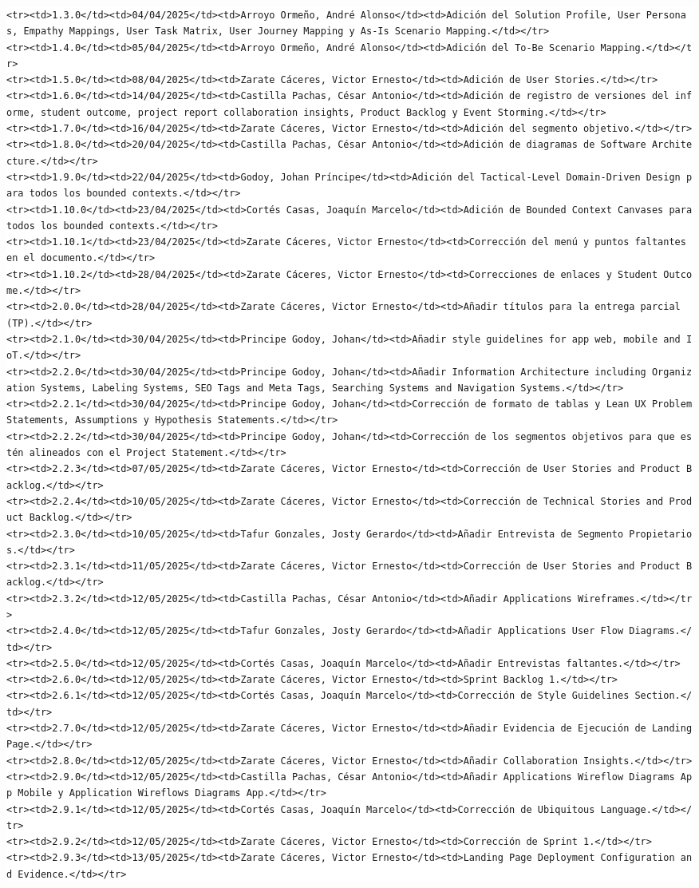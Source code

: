     <tr><td>1.3.0</td><td>04/04/2025</td><td>Arroyo Ormeño, André Alonso</td><td>Adición del Solution Profile, User Personas, Empathy Mappings, User Task Matrix, User Journey Mapping y As-Is Scenario Mapping.</td></tr>
    <tr><td>1.4.0</td><td>05/04/2025</td><td>Arroyo Ormeño, André Alonso</td><td>Adición del To-Be Scenario Mapping.</td></tr>
    <tr><td>1.5.0</td><td>08/04/2025</td><td>Zarate Cáceres, Victor Ernesto</td><td>Adición de User Stories.</td></tr>
    <tr><td>1.6.0</td><td>14/04/2025</td><td>Castilla Pachas, César Antonio</td><td>Adición de registro de versiones del informe, student outcome, project report collaboration insights, Product Backlog y Event Storming.</td></tr>
    <tr><td>1.7.0</td><td>16/04/2025</td><td>Zarate Cáceres, Victor Ernesto</td><td>Adición del segmento objetivo.</td></tr>
    <tr><td>1.8.0</td><td>20/04/2025</td><td>Castilla Pachas, César Antonio</td><td>Adición de diagramas de Software Architecture.</td></tr>
    <tr><td>1.9.0</td><td>22/04/2025</td><td>Godoy, Johan Príncipe</td><td>Adición del Tactical-Level Domain-Driven Design para todos los bounded contexts.</td></tr>
    <tr><td>1.10.0</td><td>23/04/2025</td><td>Cortés Casas, Joaquín Marcelo</td><td>Adición de Bounded Context Canvases para todos los bounded contexts.</td></tr>
    <tr><td>1.10.1</td><td>23/04/2025</td><td>Zarate Cáceres, Victor Ernesto</td><td>Corrección del menú y puntos faltantes en el documento.</td></tr>
    <tr><td>1.10.2</td><td>28/04/2025</td><td>Zarate Cáceres, Victor Ernesto</td><td>Correcciones de enlaces y Student Outcome.</td></tr>
    <tr><td>2.0.0</td><td>28/04/2025</td><td>Zarate Cáceres, Victor Ernesto</td><td>Añadir títulos para la entrega parcial (TP).</td></tr>
    <tr><td>2.1.0</td><td>30/04/2025</td><td>Principe Godoy, Johan</td><td>Añadir style guidelines for app web, mobile and IoT.</td></tr>
    <tr><td>2.2.0</td><td>30/04/2025</td><td>Principe Godoy, Johan</td><td>Añadir Information Architecture including Organization Systems, Labeling Systems, SEO Tags and Meta Tags, Searching Systems and Navigation Systems.</td></tr>
    <tr><td>2.2.1</td><td>30/04/2025</td><td>Principe Godoy, Johan</td><td>Corrección de formato de tablas y Lean UX Problem Statements, Assumptions y Hypothesis Statements.</td></tr>
    <tr><td>2.2.2</td><td>30/04/2025</td><td>Principe Godoy, Johan</td><td>Corrección de los segmentos objetivos para que estén alineados con el Project Statement.</td></tr>
    <tr><td>2.2.3</td><td>07/05/2025</td><td>Zarate Cáceres, Victor Ernesto</td><td>Corrección de User Stories and Product Backlog.</td></tr>
    <tr><td>2.2.4</td><td>10/05/2025</td><td>Zarate Cáceres, Victor Ernesto</td><td>Corrección de Technical Stories and Product Backlog.</td></tr>
    <tr><td>2.3.0</td><td>10/05/2025</td><td>Tafur Gonzales, Josty Gerardo</td><td>Añadir Entrevista de Segmento Propietarios.</td></tr>
    <tr><td>2.3.1</td><td>11/05/2025</td><td>Zarate Cáceres, Victor Ernesto</td><td>Corrección de User Stories and Product Backlog.</td></tr>
    <tr><td>2.3.2</td><td>12/05/2025</td><td>Castilla Pachas, César Antonio</td><td>Añadir Applications Wireframes.</td></tr>
    <tr><td>2.4.0</td><td>12/05/2025</td><td>Tafur Gonzales, Josty Gerardo</td><td>Añadir Applications User Flow Diagrams.</td></tr>
    <tr><td>2.5.0</td><td>12/05/2025</td><td>Cortés Casas, Joaquín Marcelo</td><td>Añadir Entrevistas faltantes.</td></tr>
    <tr><td>2.6.0</td><td>12/05/2025</td><td>Zarate Cáceres, Victor Ernesto</td><td>Sprint Backlog 1.</td></tr>
    <tr><td>2.6.1</td><td>12/05/2025</td><td>Cortés Casas, Joaquín Marcelo</td><td>Corrección de Style Guidelines Section.</td></tr>
    <tr><td>2.7.0</td><td>12/05/2025</td><td>Zarate Cáceres, Victor Ernesto</td><td>Añadir Evidencia de Ejecución de Landing Page.</td></tr>
    <tr><td>2.8.0</td><td>12/05/2025</td><td>Zarate Cáceres, Victor Ernesto</td><td>Añadir Collaboration Insights.</td></tr>
    <tr><td>2.9.0</td><td>12/05/2025</td><td>Castilla Pachas, César Antonio</td><td>Añadir Applications Wireflow Diagrams App Mobile y Application Wireflows Diagrams App.</td></tr>
    <tr><td>2.9.1</td><td>12/05/2025</td><td>Cortés Casas, Joaquín Marcelo</td><td>Corrección de Ubiquitous Language.</td></tr>
    <tr><td>2.9.2</td><td>12/05/2025</td><td>Zarate Cáceres, Victor Ernesto</td><td>Corrección de Sprint 1.</td></tr>
    <tr><td>2.9.3</td><td>13/05/2025</td><td>Zarate Cáceres, Victor Ernesto</td><td>Landing Page Deployment Configuration and Evidence.</td></tr>
